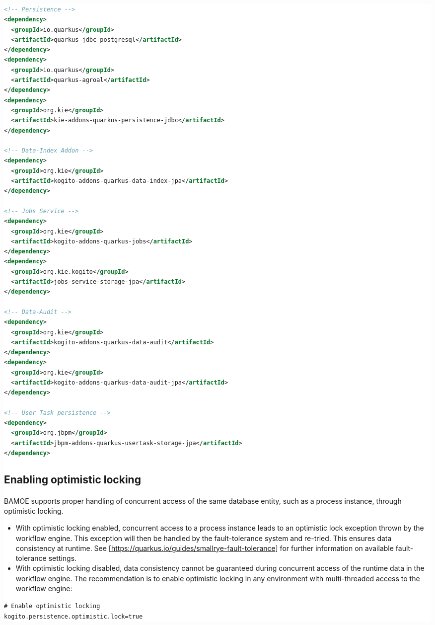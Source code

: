 ```xml
<!-- Persistence -->
<dependency>
  <groupId>io.quarkus</groupId>
  <artifactId>quarkus-jdbc-postgresql</artifactId>
</dependency>
<dependency>
  <groupId>io.quarkus</groupId>
  <artifactId>quarkus-agroal</artifactId>
</dependency>
<dependency>
  <groupId>org.kie</groupId>
  <artifactId>kie-addons-quarkus-persistence-jdbc</artifactId>
</dependency>

<!-- Data-Index Addon -->
<dependency>
  <groupId>org.kie</groupId>
  <artifactId>kogito-addons-quarkus-data-index-jpa</artifactId>
</dependency>

<!-- Jobs Service -->
<dependency>
  <groupId>org.kie</groupId>
  <artifactId>kogito-addons-quarkus-jobs</artifactId>
</dependency>
<dependency>
  <groupId>org.kie.kogito</groupId>
  <artifactId>jobs-service-storage-jpa</artifactId>
</dependency>

<!-- Data-Audit -->
<dependency>
  <groupId>org.kie</groupId>
  <artifactId>kogito-addons-quarkus-data-audit</artifactId>
</dependency>
<dependency>
  <groupId>org.kie</groupId>
  <artifactId>kogito-addons-quarkus-data-audit-jpa</artifactId>
</dependency>

<!-- User Task persistence -->
<dependency>
  <groupId>org.jbpm</groupId>
  <artifactId>jbpm-addons-quarkus-usertask-storage-jpa</artifactId>
</dependency>
```

## Enabling optimistic locking

BAMOE supports proper handling of concurrent access of the same database entity, such as a process instance, through optimistic locking.
- With optimistic locking enabled, concurrent access to a process instance leads to an optimistic lock exception thrown by the workflow engine. This exception will then be handled by the fault-tolerance system and re-tried. This ensures data consistency at runtime. See [https://quarkus.io/guides/smallrye-fault-tolerance] for further information on available fault-tolerance settings.
- With optimistic locking disabled, data consistency cannot be guaranteed during concurrent access of the runtime data in the workflow engine.
The recommendation is to enable optimistic locking in any environment with multi-threaded access to the workflow engine:
```
# Enable optimistic locking
kogito.persistence.optimistic.lock=true
```

